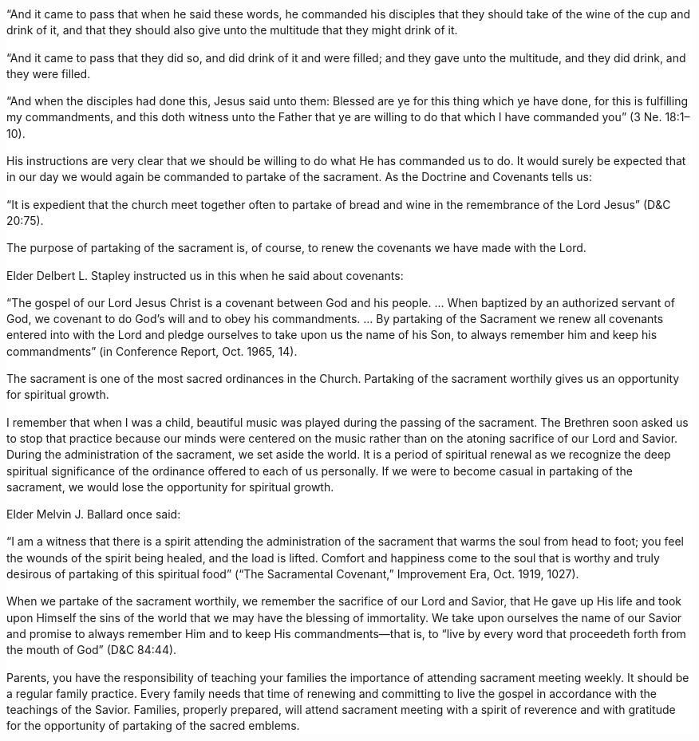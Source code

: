 “And it came to pass that when he said these words, he commanded his disciples that they should take of the wine of the cup and drink of it, and that they should also give unto the multitude that they might drink of it.

“And it came to pass that they did so, and did drink of it and were filled; and they gave unto the multitude, and they did drink, and they were filled.

“And when the disciples had done this, Jesus said unto them: Blessed are ye for this thing which ye have done, for this is fulfilling my commandments, and this doth witness unto the Father that ye are willing to do that which I have commanded you” (3 Ne. 18:1–10).

His instructions are very clear that we should be willing to do what He has commanded us to do. It would surely be expected that in our day we would again be commanded to partake of the sacrament. As the Doctrine and Covenants tells us:

“It is expedient that the church meet together often to partake of bread and wine in the remembrance of the Lord Jesus” (D&C 20:75).

The purpose of partaking of the sacrament is, of course, to renew the covenants we have made with the Lord.

Elder Delbert L. Stapley instructed us in this when he said about covenants:

“The gospel of our Lord Jesus Christ is a covenant between God and his people. … When baptized by an authorized servant of God, we covenant to do God’s will and to obey his commandments. … By partaking of the Sacrament we renew all covenants entered into with the Lord and pledge ourselves to take upon us the name of his Son, to always remember him and keep his commandments” (in Conference Report, Oct. 1965, 14).

The sacrament is one of the most sacred ordinances in the Church. Partaking of the sacrament worthily gives us an opportunity for spiritual growth.

I remember that when I was a child, beautiful music was played during the passing of the sacrament. The Brethren soon asked us to stop that practice because our minds were centered on the music rather than on the atoning sacrifice of our Lord and Savior. During the administration of the sacrament, we set aside the world. It is a period of spiritual renewal as we recognize the deep spiritual significance of the ordinance offered to each of us personally. If we were to become casual in partaking of the sacrament, we would lose the opportunity for spiritual growth.

Elder Melvin J. Ballard once said:

“I am a witness that there is a spirit attending the administration of the sacrament that warms the soul from head to foot; you feel the wounds of the spirit being healed, and the load is lifted. Comfort and happiness come to the soul that is worthy and truly desirous of partaking of this spiritual food” (“The Sacramental Covenant,” Improvement Era, Oct. 1919, 1027).

When we partake of the sacrament worthily, we remember the sacrifice of our Lord and Savior, that He gave up His life and took upon Himself the sins of the world that we may have the blessing of immortality. We take upon ourselves the name of our Savior and promise to always remember Him and to keep His commandments—that is, to “live by every word that proceedeth forth from the mouth of God” (D&C 84:44).

Parents, you have the responsibility of teaching your families the importance of attending sacrament meeting weekly. It should be a regular family practice. Every family needs that time of renewing and committing to live the gospel in accordance with the teachings of the Savior. Families, properly prepared, will attend sacrament meeting with a spirit of reverence and with gratitude for the opportunity of partaking of the sacred emblems.
